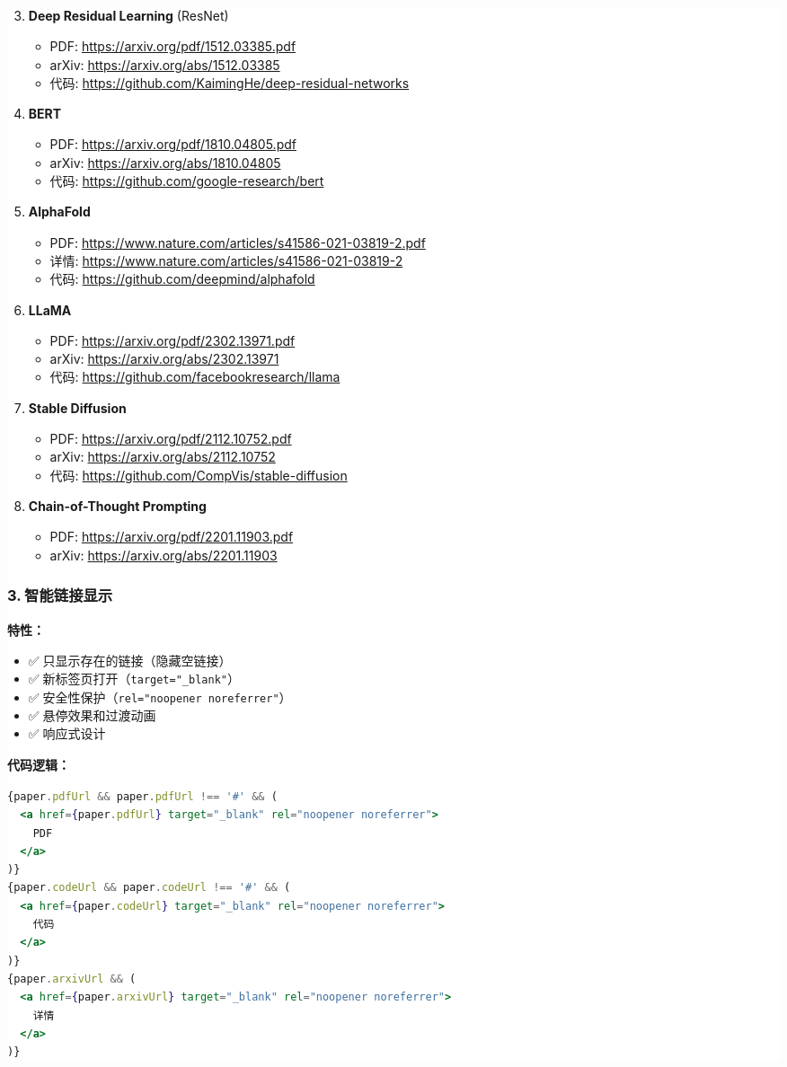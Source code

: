 3. **Deep Residual Learning** (ResNet)
   - PDF: https://arxiv.org/pdf/1512.03385.pdf
   - arXiv: https://arxiv.org/abs/1512.03385
   - 代码: https://github.com/KaimingHe/deep-residual-networks

4. **BERT**
   - PDF: https://arxiv.org/pdf/1810.04805.pdf
   - arXiv: https://arxiv.org/abs/1810.04805
   - 代码: https://github.com/google-research/bert

5. **AlphaFold**
   - PDF: https://www.nature.com/articles/s41586-021-03819-2.pdf
   - 详情: https://www.nature.com/articles/s41586-021-03819-2
   - 代码: https://github.com/deepmind/alphafold

6. **LLaMA**
   - PDF: https://arxiv.org/pdf/2302.13971.pdf
   - arXiv: https://arxiv.org/abs/2302.13971
   - 代码: https://github.com/facebookresearch/llama

7. **Stable Diffusion**
   - PDF: https://arxiv.org/pdf/2112.10752.pdf
   - arXiv: https://arxiv.org/abs/2112.10752
   - 代码: https://github.com/CompVis/stable-diffusion

8. **Chain-of-Thought Prompting**
   - PDF: https://arxiv.org/pdf/2201.11903.pdf
   - arXiv: https://arxiv.org/abs/2201.11903

### 3. 智能链接显示

**特性：**
- ✅ 只显示存在的链接（隐藏空链接）
- ✅ 新标签页打开（`target="_blank"`）
- ✅ 安全性保护（`rel="noopener noreferrer"`）
- ✅ 悬停效果和过渡动画
- ✅ 响应式设计

**代码逻辑：**
```jsx
{paper.pdfUrl && paper.pdfUrl !== '#' && (
  <a href={paper.pdfUrl} target="_blank" rel="noopener noreferrer">
    PDF
  </a>
)}
{paper.codeUrl && paper.codeUrl !== '#' && (
  <a href={paper.codeUrl} target="_blank" rel="noopener noreferrer">
    代码
  </a>
)}
{paper.arxivUrl && (
  <a href={paper.arxivUrl} target="_blank" rel="noopener noreferrer">
    详情
  </a>
)}
```

